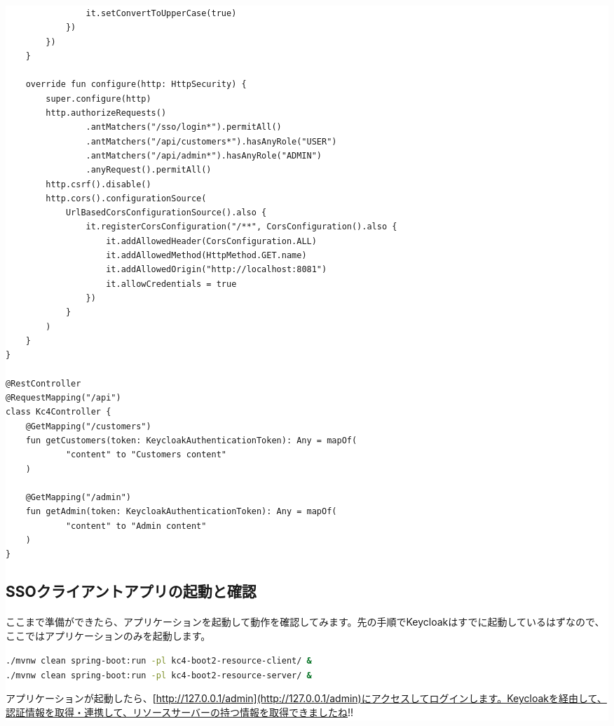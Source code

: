 ```kotlin{numberLines:true}{33-50}
                it.setConvertToUpperCase(true)
            })
        })
    }

    override fun configure(http: HttpSecurity) {
        super.configure(http)
        http.authorizeRequests()
                .antMatchers("/sso/login*").permitAll()
                .antMatchers("/api/customers*").hasAnyRole("USER")
                .antMatchers("/api/admin*").hasAnyRole("ADMIN")
                .anyRequest().permitAll()
        http.csrf().disable()
        http.cors().configurationSource(
            UrlBasedCorsConfigurationSource().also {
                it.registerCorsConfiguration("/**", CorsConfiguration().also {
                    it.addAllowedHeader(CorsConfiguration.ALL)
                    it.addAllowedMethod(HttpMethod.GET.name)
                    it.addAllowedOrigin("http://localhost:8081")
                    it.allowCredentials = true
                })
            }
        )
    }
}

@RestController
@RequestMapping("/api")
class Kc4Controller {
    @GetMapping("/customers")
    fun getCustomers(token: KeycloakAuthenticationToken): Any = mapOf(
            "content" to "Customers content"
    )

    @GetMapping("/admin")
    fun getAdmin(token: KeycloakAuthenticationToken): Any = mapOf(
            "content" to "Admin content"
    )
}
```


## SSOクライアントアプリの起動と確認
ここまで準備ができたら、アプリケーションを起動して動作を確認してみます。先の手順でKeycloakはすでに起動しているはずなので、ここではアプリケーションのみを起動します。

```bash
./mvnw clean spring-boot:run -pl kc4-boot2-resource-client/ &
./mvnw clean spring-boot:run -pl kc4-boot2-resource-server/ &
```

アプリケーションが起動したら、[http://127.0.0.1/admin](http://127.0.0.1/admin)にアクセスしてログインします。Keycloakを経由して、認証情報を取得・連携して、リソースサーバーの持つ情報を取得できましたね!!
